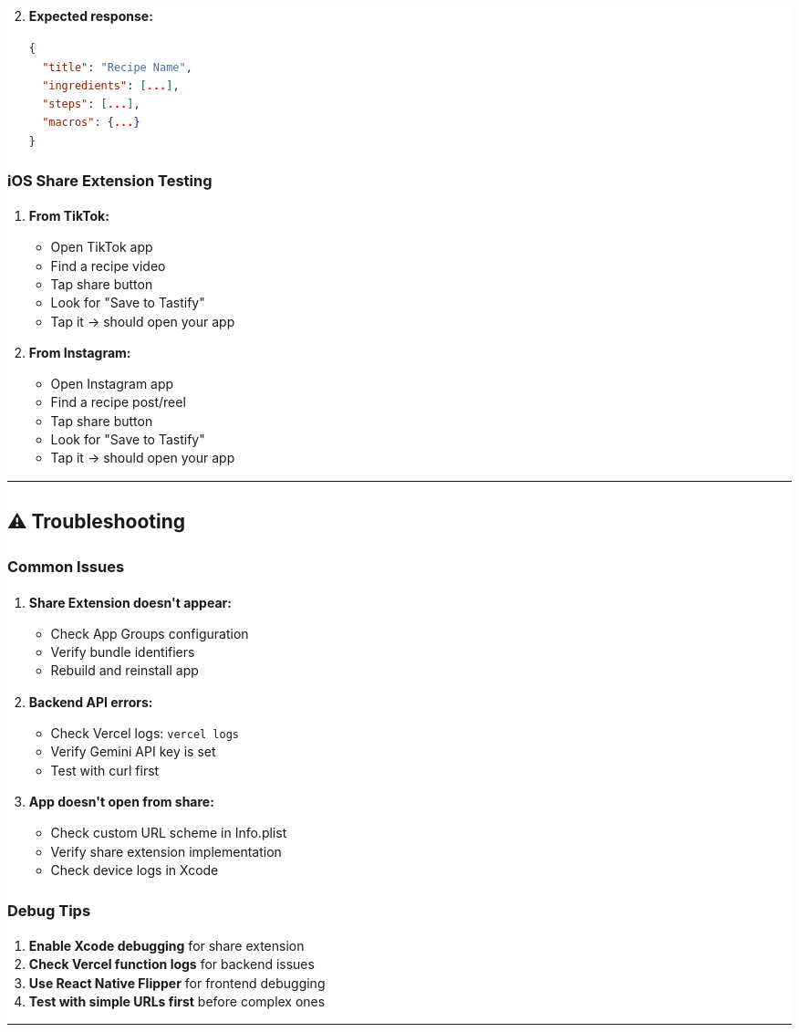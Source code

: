 2. **Expected response:**
   ```json
   {
     "title": "Recipe Name",
     "ingredients": [...],
     "steps": [...],
     "macros": {...}
   }
   ```

### iOS Share Extension Testing

1. **From TikTok:**
   - Open TikTok app
   - Find a recipe video
   - Tap share button
   - Look for "Save to Tastify"
   - Tap it → should open your app

2. **From Instagram:**
   - Open Instagram app
   - Find a recipe post/reel
   - Tap share button
   - Look for "Save to Tastify"
   - Tap it → should open your app

---

## ⚠️ Troubleshooting

### Common Issues

1. **Share Extension doesn't appear:**
   - Check App Groups configuration
   - Verify bundle identifiers
   - Rebuild and reinstall app

2. **Backend API errors:**
   - Check Vercel logs: `vercel logs`
   - Verify Gemini API key is set
   - Test with curl first

3. **App doesn't open from share:**
   - Check custom URL scheme in Info.plist
   - Verify share extension implementation
   - Check device logs in Xcode

### Debug Tips

1. **Enable Xcode debugging** for share extension
2. **Check Vercel function logs** for backend issues
3. **Use React Native Flipper** for frontend debugging
4. **Test with simple URLs first** before complex ones

---